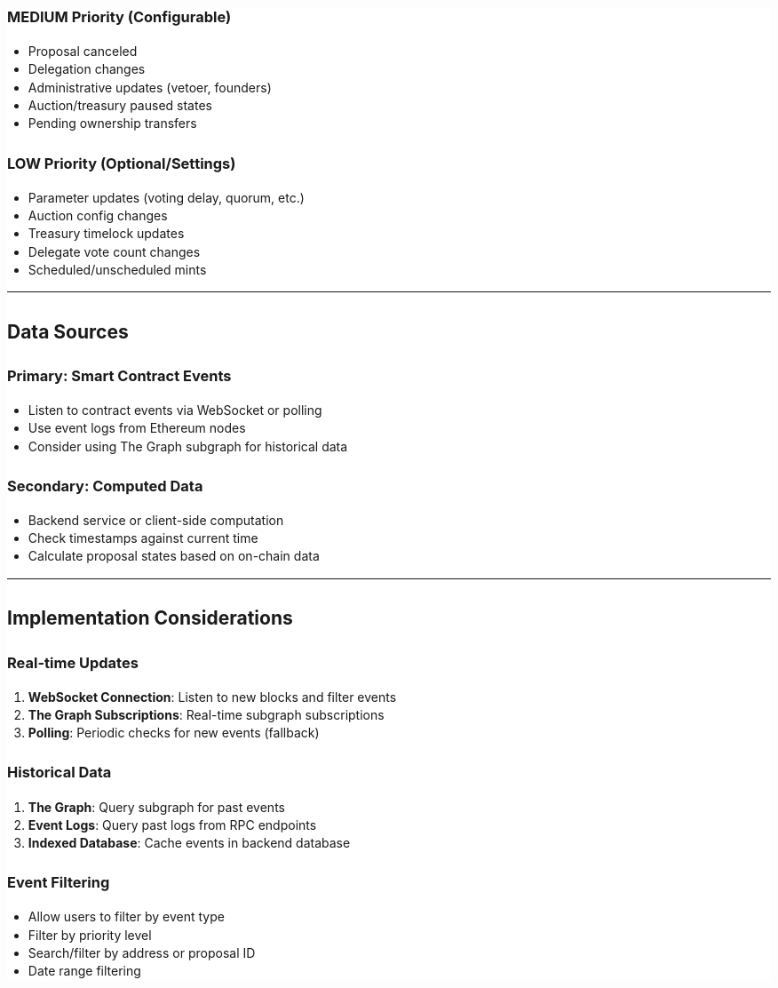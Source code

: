 ### MEDIUM Priority (Configurable)
- Proposal canceled
- Delegation changes
- Administrative updates (vetoer, founders)
- Auction/treasury paused states
- Pending ownership transfers

### LOW Priority (Optional/Settings)
- Parameter updates (voting delay, quorum, etc.)
- Auction config changes
- Treasury timelock updates
- Delegate vote count changes
- Scheduled/unscheduled mints

---

## Data Sources

### Primary: Smart Contract Events
- Listen to contract events via WebSocket or polling
- Use event logs from Ethereum nodes
- Consider using The Graph subgraph for historical data

### Secondary: Computed Data
- Backend service or client-side computation
- Check timestamps against current time
- Calculate proposal states based on on-chain data

---

## Implementation Considerations

### Real-time Updates
1. **WebSocket Connection**: Listen to new blocks and filter events
2. **The Graph Subscriptions**: Real-time subgraph subscriptions
3. **Polling**: Periodic checks for new events (fallback)

### Historical Data
1. **The Graph**: Query subgraph for past events
2. **Event Logs**: Query past logs from RPC endpoints
3. **Indexed Database**: Cache events in backend database

### Event Filtering
- Allow users to filter by event type
- Filter by priority level
- Search/filter by address or proposal ID
- Date range filtering
